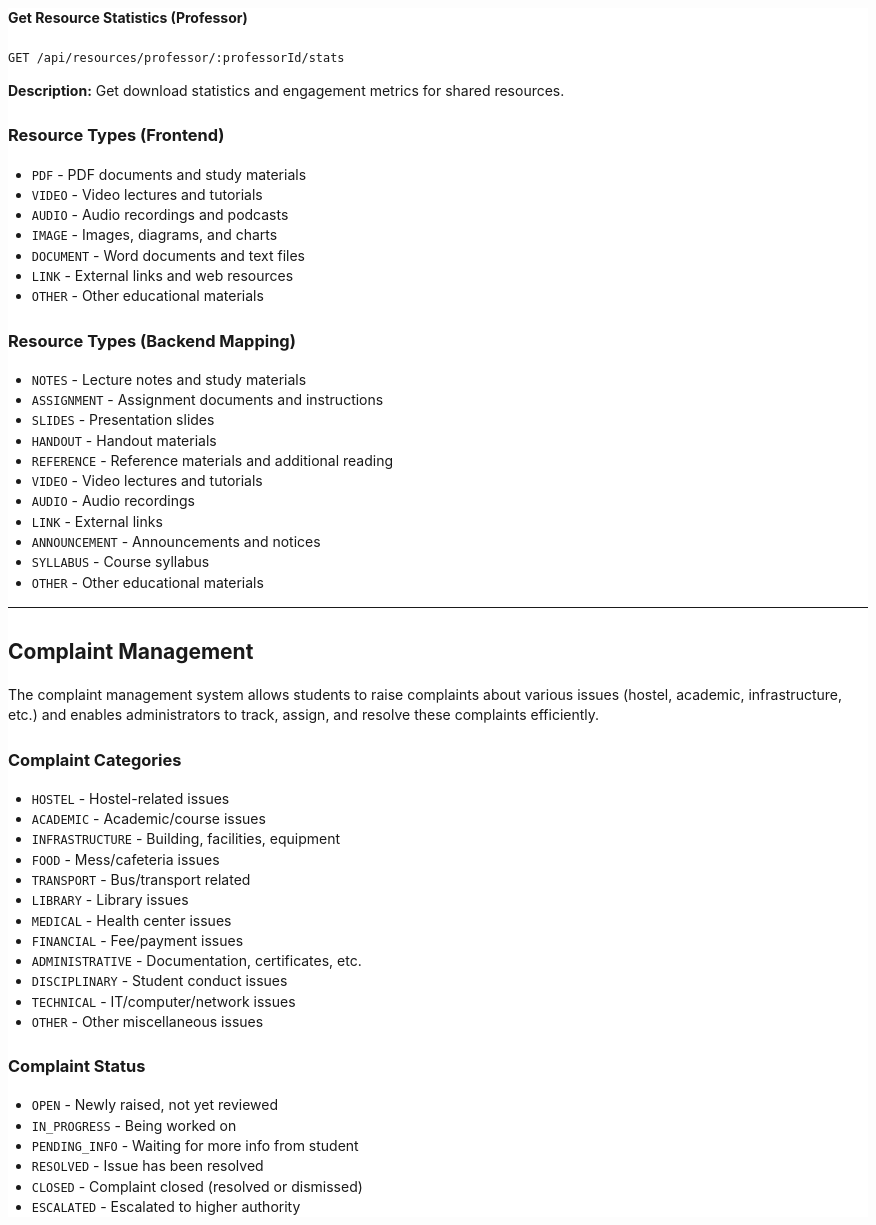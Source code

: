 #### Get Resource Statistics (Professor)
```
GET /api/resources/professor/:professorId/stats
```
**Description:** Get download statistics and engagement metrics for shared resources.

### Resource Types (Frontend)
- `PDF` - PDF documents and study materials
- `VIDEO` - Video lectures and tutorials
- `AUDIO` - Audio recordings and podcasts
- `IMAGE` - Images, diagrams, and charts
- `DOCUMENT` - Word documents and text files
- `LINK` - External links and web resources
- `OTHER` - Other educational materials

### Resource Types (Backend Mapping)
- `NOTES` - Lecture notes and study materials
- `ASSIGNMENT` - Assignment documents and instructions
- `SLIDES` - Presentation slides
- `HANDOUT` - Handout materials
- `REFERENCE` - Reference materials and additional reading
- `VIDEO` - Video lectures and tutorials
- `AUDIO` - Audio recordings
- `LINK` - External links
- `ANNOUNCEMENT` - Announcements and notices
- `SYLLABUS` - Course syllabus
- `OTHER` - Other educational materials

---

## Complaint Management

The complaint management system allows students to raise complaints about various issues (hostel, academic, infrastructure, etc.) and enables administrators to track, assign, and resolve these complaints efficiently.

### Complaint Categories
- `HOSTEL` - Hostel-related issues
- `ACADEMIC` - Academic/course issues  
- `INFRASTRUCTURE` - Building, facilities, equipment
- `FOOD` - Mess/cafeteria issues
- `TRANSPORT` - Bus/transport related
- `LIBRARY` - Library issues
- `MEDICAL` - Health center issues
- `FINANCIAL` - Fee/payment issues
- `ADMINISTRATIVE` - Documentation, certificates, etc.
- `DISCIPLINARY` - Student conduct issues
- `TECHNICAL` - IT/computer/network issues
- `OTHER` - Other miscellaneous issues

### Complaint Status
- `OPEN` - Newly raised, not yet reviewed
- `IN_PROGRESS` - Being worked on
- `PENDING_INFO` - Waiting for more info from student
- `RESOLVED` - Issue has been resolved
- `CLOSED` - Complaint closed (resolved or dismissed)
- `ESCALATED` - Escalated to higher authority
